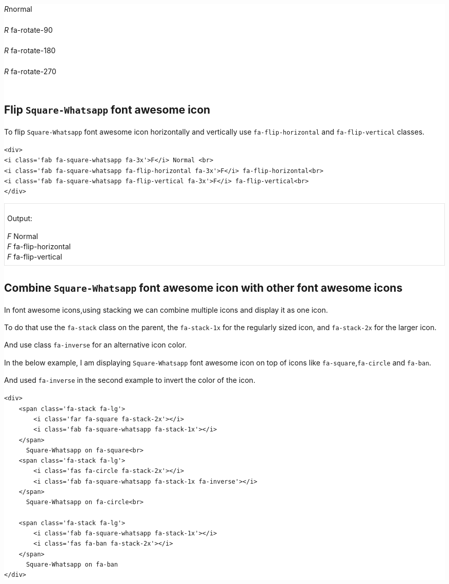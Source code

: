 
<div>
<i class='fab fa-square-whatsapp fa-3x'>R</i>normal<br/><br/>
<i class='fab fa-square-whatsapp fa-rotate-90 fa-3x'>R</i> fa-rotate-90<br/><br/> 
<i class='fab fa-square-whatsapp fa-rotate-180  fa-3x'>R</i> fa-rotate-180<br/><br/> 
<i class='fab fa-square-whatsapp fa-rotate-270 fa-3x'>R</i> fa-rotate-270<br/><br/>
</div>
</div>

## Flip `Square-Whatsapp` font awesome icon
 To flip `Square-Whatsapp` font awesome icon horizontally and vertically use `fa-flip-horizontal` and `fa-flip-vertical` classes.

```
<div>
<i class='fab fa-square-whatsapp fa-3x'>F</i> Normal <br>
<i class='fab fa-square-whatsapp fa-flip-horizontal fa-3x'>F</i> fa-flip-horizontal<br>
<i class='fab fa-square-whatsapp fa-flip-vertical fa-3x'>F</i> fa-flip-vertical<br>
</div>
```

<div style='border:1px solid rgba(0,0,0,.1);margin-bottom:10px;padding:5px;'>
<p>Output:</p>


<div>
<i class='fab fa-square-whatsapp fa-3x'>F</i> Normal <br>
<i class='fab fa-square-whatsapp fa-flip-horizontal fa-3x'>F</i> fa-flip-horizontal<br>
<i class='fab fa-square-whatsapp fa-flip-vertical fa-3x'>F</i> fa-flip-vertical<br>
</div>
</div>

## Combine `Square-Whatsapp` font awesome icon with other font awesome icons

In font awesome icons,using stacking we can combine multiple icons and display it as one icon.

To do that use the `fa-stack` class on the parent, the `fa-stack-1x` for the regularly sized icon, and `fa-stack-2x` for the larger icon.

And use class `fa-inverse` for an alternative icon color. 

In the below example, I am displaying `Square-Whatsapp` font awesome icon on top of icons like `fa-square`,`fa-circle` and `fa-ban`.

And used `fa-inverse` in the second example to invert the color of the icon.
```
<div>
    <span class='fa-stack fa-lg'>
        <i class='far fa-square fa-stack-2x'></i>
        <i class='fab fa-square-whatsapp fa-stack-1x'></i>
    </span>
      Square-Whatsapp on fa-square<br>
    <span class='fa-stack fa-lg'>
        <i class='fas fa-circle fa-stack-2x'></i>
        <i class='fab fa-square-whatsapp fa-stack-1x fa-inverse'></i>
    </span>
      Square-Whatsapp on fa-circle<br>

    <span class='fa-stack fa-lg'>
        <i class='fab fa-square-whatsapp fa-stack-1x'></i>
        <i class='fas fa-ban fa-stack-2x'></i>
    </span>
      Square-Whatsapp on fa-ban
</div>
```
